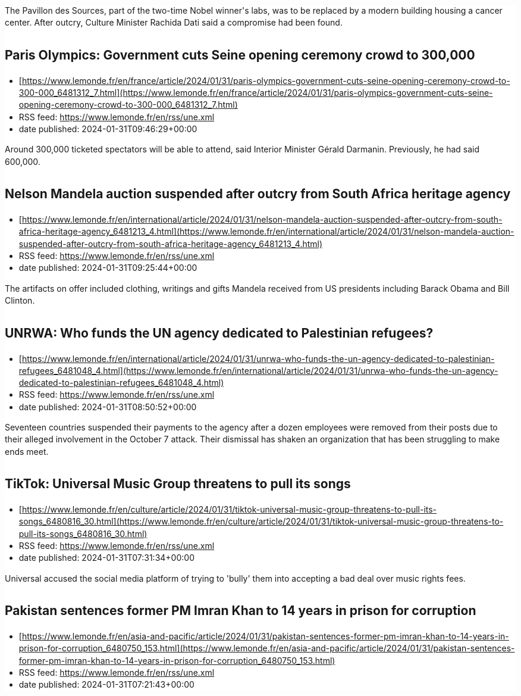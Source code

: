 The Pavillon des Sources, part of the two-time Nobel winner's labs, was to be replaced by a modern building housing a cancer center. After outcry, Culture Minister Rachida Dati said a compromise had been found.

## Paris Olympics: Government cuts Seine opening ceremony crowd to 300,000
 - [https://www.lemonde.fr/en/france/article/2024/01/31/paris-olympics-government-cuts-seine-opening-ceremony-crowd-to-300-000_6481312_7.html](https://www.lemonde.fr/en/france/article/2024/01/31/paris-olympics-government-cuts-seine-opening-ceremony-crowd-to-300-000_6481312_7.html)
 - RSS feed: https://www.lemonde.fr/en/rss/une.xml
 - date published: 2024-01-31T09:46:29+00:00

Around 300,000 ticketed spectators will be able to attend, said Interior Minister Gérald Darmanin. Previously, he had said 600,000.

## Nelson Mandela auction suspended after outcry from South Africa heritage agency
 - [https://www.lemonde.fr/en/international/article/2024/01/31/nelson-mandela-auction-suspended-after-outcry-from-south-africa-heritage-agency_6481213_4.html](https://www.lemonde.fr/en/international/article/2024/01/31/nelson-mandela-auction-suspended-after-outcry-from-south-africa-heritage-agency_6481213_4.html)
 - RSS feed: https://www.lemonde.fr/en/rss/une.xml
 - date published: 2024-01-31T09:25:44+00:00

The artifacts on offer included clothing, writings and gifts Mandela received from US presidents including Barack Obama and Bill Clinton.

## UNRWA: Who funds the UN agency dedicated to Palestinian refugees?
 - [https://www.lemonde.fr/en/international/article/2024/01/31/unrwa-who-funds-the-un-agency-dedicated-to-palestinian-refugees_6481048_4.html](https://www.lemonde.fr/en/international/article/2024/01/31/unrwa-who-funds-the-un-agency-dedicated-to-palestinian-refugees_6481048_4.html)
 - RSS feed: https://www.lemonde.fr/en/rss/une.xml
 - date published: 2024-01-31T08:50:52+00:00

Seventeen countries suspended their payments to the agency after a dozen employees were removed from their posts due to their alleged involvement in the October 7 attack. Their dismissal has shaken an organization that has been struggling to make ends meet.

## TikTok: Universal Music Group threatens to pull its songs
 - [https://www.lemonde.fr/en/culture/article/2024/01/31/tiktok-universal-music-group-threatens-to-pull-its-songs_6480816_30.html](https://www.lemonde.fr/en/culture/article/2024/01/31/tiktok-universal-music-group-threatens-to-pull-its-songs_6480816_30.html)
 - RSS feed: https://www.lemonde.fr/en/rss/une.xml
 - date published: 2024-01-31T07:31:34+00:00

Universal accused the social media platform of trying to 'bully' them into accepting a bad deal over music rights fees.

## Pakistan sentences former PM Imran Khan to 14 years in prison for corruption
 - [https://www.lemonde.fr/en/asia-and-pacific/article/2024/01/31/pakistan-sentences-former-pm-imran-khan-to-14-years-in-prison-for-corruption_6480750_153.html](https://www.lemonde.fr/en/asia-and-pacific/article/2024/01/31/pakistan-sentences-former-pm-imran-khan-to-14-years-in-prison-for-corruption_6480750_153.html)
 - RSS feed: https://www.lemonde.fr/en/rss/une.xml
 - date published: 2024-01-31T07:21:43+00:00
